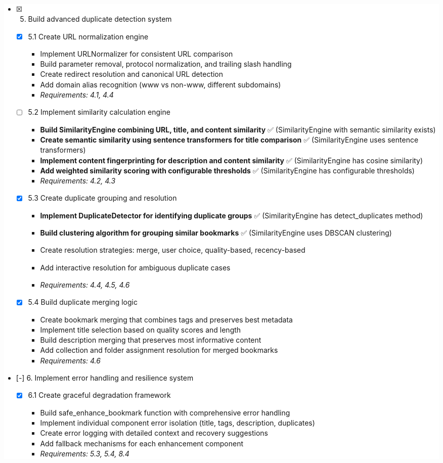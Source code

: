 - [x] 5. Build advanced duplicate detection system



  - [x] 5.1 Create URL normalization engine


    - Implement URLNormalizer for consistent URL comparison
    - Build parameter removal, protocol normalization, and trailing slash handling
    - Create redirect resolution and canonical URL detection
    - Add domain alias recognition (www vs non-www, different subdomains)
    - _Requirements: 4.1, 4.4_


  - [ ] 5.2 Implement similarity calculation engine




    - **Build SimilarityEngine combining URL, title, and content similarity** ✅ (SimilarityEngine with semantic similarity exists)
    - **Create semantic similarity using sentence transformers for title comparison** ✅ (SimilarityEngine uses sentence transformers)
    - **Implement content fingerprinting for description and content similarity** ✅ (SimilarityEngine has cosine similarity)
    - **Add weighted similarity scoring with configurable thresholds** ✅ (SimilarityEngine has configurable thresholds)
    - _Requirements: 4.2, 4.3_



  - [x] 5.3 Create duplicate grouping and resolution

    - **Implement DuplicateDetector for identifying duplicate groups** ✅ (SimilarityEngine has detect_duplicates method)
    - **Build clustering algorithm for grouping similar bookmarks** ✅ (SimilarityEngine uses DBSCAN clustering)
    - Create resolution strategies: merge, user choice, quality-based, recency-based
    - Add interactive resolution for ambiguous duplicate cases

    - _Requirements: 4.4, 4.5, 4.6_

  - [x] 5.4 Build duplicate merging logic

    - Create bookmark merging that combines tags and preserves best metadata
    - Implement title selection based on quality scores and length
    - Build description merging that preserves most informative content
    - Add collection and folder assignment resolution for merged bookmarks
    - _Requirements: 4.6_

- [-] 6. Implement error handling and resilience system

  - [x] 6.1 Create graceful degradation framework


    - Build safe_enhance_bookmark function with comprehensive error handling
    - Implement individual component error isolation (title, tags, description, duplicates)
    - Create error logging with detailed context and recovery suggestions
    - Add fallback mechanisms for each enhancement component
    - _Requirements: 5.3, 5.4, 8.4_
